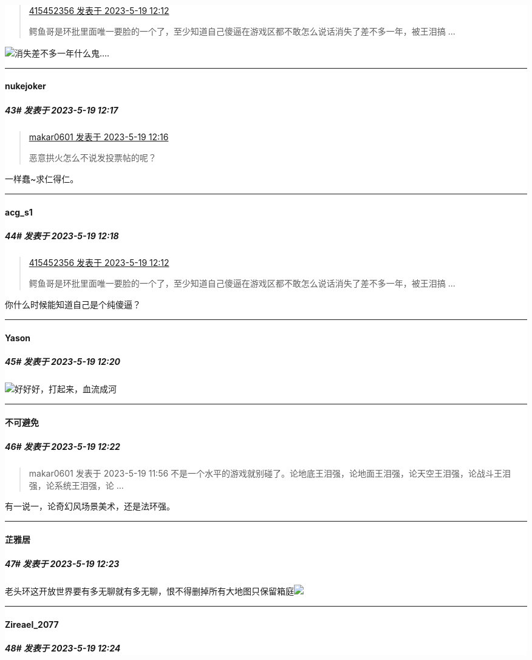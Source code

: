 <blockquote><a href="httphttps://bbs.saraba1st.com/2b/forum.php?mod=redirect&amp;goto=findpost&amp;pid=60901423&amp;ptid=2134956" target="_blank">415452356 发表于 2023-5-19 12:12</a>

鳄鱼哥是环批里面唯一要脸的一个了，至少知道自己傻逼在游戏区都不敢怎么说话消失了差不多一年，被王泪搞 ...</blockquote>
<img src="https://static.saraba1st.com/image/smiley/face2017/093.png" referrerpolicy="no-referrer">消失差不多一年什么鬼....

*****

####  nukejoker  
##### 43#       发表于 2023-5-19 12:17

<blockquote><a href="httphttps://bbs.saraba1st.com/2b/forum.php?mod=redirect&amp;goto=findpost&amp;pid=60901470&amp;ptid=2134956" target="_blank">makar0601 发表于 2023-5-19 12:16</a>

恶意拱火怎么不说发投票帖的呢？</blockquote>
一样蠢~求仁得仁。

*****

####  acg_s1  
##### 44#       发表于 2023-5-19 12:18

<blockquote><a href="httphttps://bbs.saraba1st.com/2b/forum.php?mod=redirect&amp;goto=findpost&amp;pid=60901423&amp;ptid=2134956" target="_blank">415452356 发表于 2023-5-19 12:12</a>

鳄鱼哥是环批里面唯一要脸的一个了，至少知道自己傻逼在游戏区都不敢怎么说话消失了差不多一年，被王泪搞 ...</blockquote>
你什么时候能知道自己是个纯傻逼？

*****

####  Yason  
##### 45#       发表于 2023-5-19 12:20

<img src="https://static.saraba1st.com/image/smiley/face2017/037.png" referrerpolicy="no-referrer">好好好，打起来，血流成河

*****

####  不可避免  
##### 46#       发表于 2023-5-19 12:22

<blockquote>makar0601 发表于 2023-5-19 11:56
不是一个水平的游戏就别碰了。论地底王泪强，论地面王泪强，论天空王泪强，论战斗王泪强，论系统王泪强，论 ...</blockquote>
有一说一，论奇幻风场景美术，还是法环强。

*****

####  芷雅居  
##### 47#       发表于 2023-5-19 12:23

老头环这开放世界要有多无聊就有多无聊，恨不得删掉所有大地图只保留箱庭<img src="https://static.saraba1st.com/image/smiley/face2017/004.gif" referrerpolicy="no-referrer">

*****

####  Zireael_2077  
##### 48#       发表于 2023-5-19 12:24
